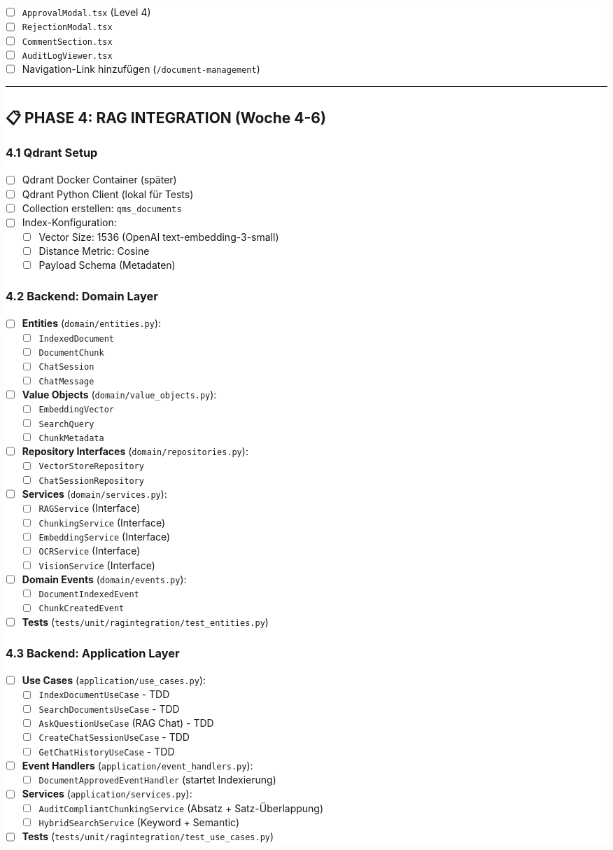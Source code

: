   - [ ] `ApprovalModal.tsx` (Level 4)
  - [ ] `RejectionModal.tsx`
  - [ ] `CommentSection.tsx`
  - [ ] `AuditLogViewer.tsx`
- [ ] Navigation-Link hinzufügen (`/document-management`)

---

## 📋 PHASE 4: RAG INTEGRATION (Woche 4-6)

### 4.1 Qdrant Setup

- [ ] Qdrant Docker Container (später)
- [ ] Qdrant Python Client (lokal für Tests)
- [ ] Collection erstellen: `qms_documents`
- [ ] Index-Konfiguration:
  - [ ] Vector Size: 1536 (OpenAI text-embedding-3-small)
  - [ ] Distance Metric: Cosine
  - [ ] Payload Schema (Metadaten)

### 4.2 Backend: Domain Layer

- [ ] **Entities** (`domain/entities.py`):
  - [ ] `IndexedDocument`
  - [ ] `DocumentChunk`
  - [ ] `ChatSession`
  - [ ] `ChatMessage`
- [ ] **Value Objects** (`domain/value_objects.py`):
  - [ ] `EmbeddingVector`
  - [ ] `SearchQuery`
  - [ ] `ChunkMetadata`
- [ ] **Repository Interfaces** (`domain/repositories.py`):
  - [ ] `VectorStoreRepository`
  - [ ] `ChatSessionRepository`
- [ ] **Services** (`domain/services.py`):
  - [ ] `RAGService` (Interface)
  - [ ] `ChunkingService` (Interface)
  - [ ] `EmbeddingService` (Interface)
  - [ ] `OCRService` (Interface)
  - [ ] `VisionService` (Interface)
- [ ] **Domain Events** (`domain/events.py`):
  - [ ] `DocumentIndexedEvent`
  - [ ] `ChunkCreatedEvent`
- [ ] **Tests** (`tests/unit/ragintegration/test_entities.py`)

### 4.3 Backend: Application Layer

- [ ] **Use Cases** (`application/use_cases.py`):
  - [ ] `IndexDocumentUseCase` - TDD
  - [ ] `SearchDocumentsUseCase` - TDD
  - [ ] `AskQuestionUseCase` (RAG Chat) - TDD
  - [ ] `CreateChatSessionUseCase` - TDD
  - [ ] `GetChatHistoryUseCase` - TDD
- [ ] **Event Handlers** (`application/event_handlers.py`):
  - [ ] `DocumentApprovedEventHandler` (startet Indexierung)
- [ ] **Services** (`application/services.py`):
  - [ ] `AuditCompliantChunkingService` (Absatz + Satz-Überlappung)
  - [ ] `HybridSearchService` (Keyword + Semantic)
- [ ] **Tests** (`tests/unit/ragintegration/test_use_cases.py`)
